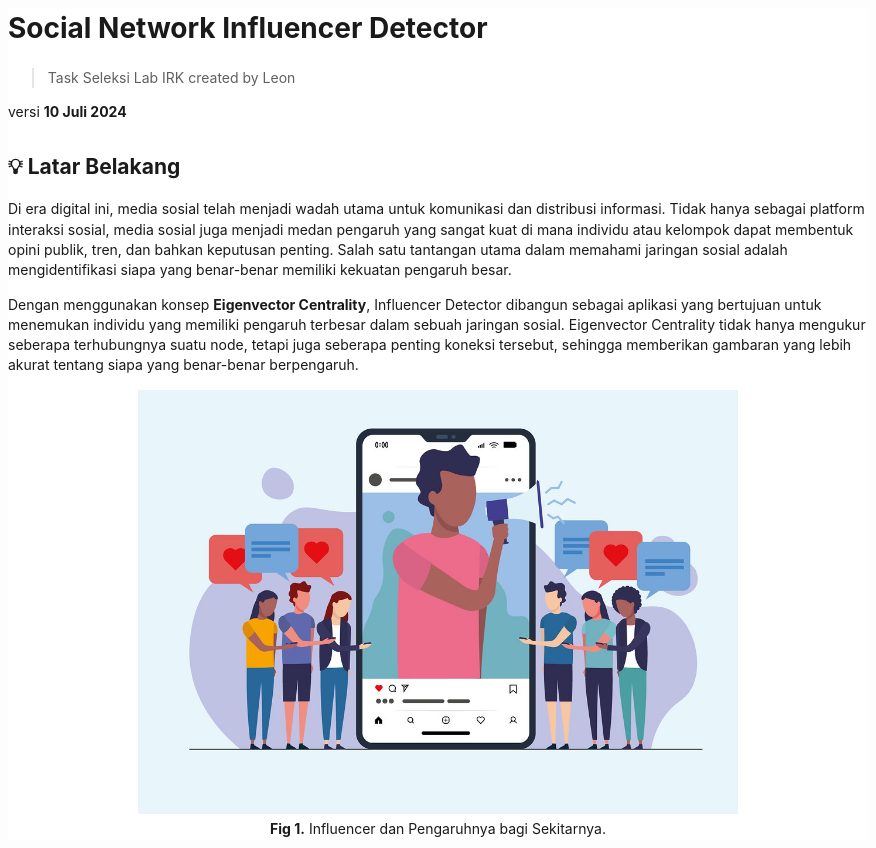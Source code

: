 # Social Network Influencer Detector
> Task Seleksi Lab IRK created by Leon

versi **10 Juli 2024**

## 💡 Latar Belakang
Di era digital ini, media sosial telah menjadi wadah utama untuk komunikasi dan distribusi informasi. Tidak hanya sebagai platform interaksi sosial, media sosial juga menjadi medan pengaruh yang sangat kuat di mana individu atau kelompok dapat membentuk opini publik, tren, dan bahkan keputusan penting. Salah satu tantangan utama dalam memahami jaringan sosial adalah mengidentifikasi siapa yang benar-benar memiliki kekuatan pengaruh besar.

Dengan menggunakan konsep **Eigenvector Centrality**, Influencer Detector dibangun sebagai aplikasi yang bertujuan untuk menemukan individu yang memiliki pengaruh terbesar dalam sebuah jaringan sosial. Eigenvector Centrality tidak hanya mengukur seberapa terhubungnya suatu node, tetapi juga seberapa penting koneksi tersebut, sehingga memberikan gambaran yang lebih akurat tentang siapa yang benar-benar berpengaruh.

<div align=center>
<img src="./img/img1.jpg" width="600">
<br>
  <b>Fig 1.</b> Influencer dan Pengaruhnya bagi Sekitarnya.
<br>
</div>
